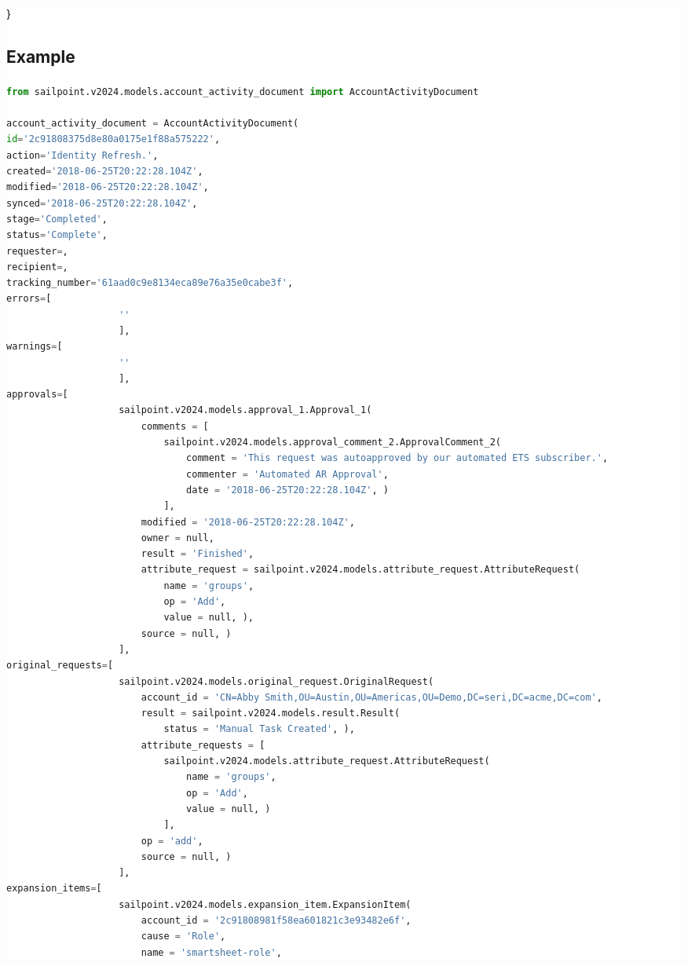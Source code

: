 
}

## Example

```python
from sailpoint.v2024.models.account_activity_document import AccountActivityDocument

account_activity_document = AccountActivityDocument(
id='2c91808375d8e80a0175e1f88a575222',
action='Identity Refresh.',
created='2018-06-25T20:22:28.104Z',
modified='2018-06-25T20:22:28.104Z',
synced='2018-06-25T20:22:28.104Z',
stage='Completed',
status='Complete',
requester=,
recipient=,
tracking_number='61aad0c9e8134eca89e76a35e0cabe3f',
errors=[
                    ''
                    ],
warnings=[
                    ''
                    ],
approvals=[
                    sailpoint.v2024.models.approval_1.Approval_1(
                        comments = [
                            sailpoint.v2024.models.approval_comment_2.ApprovalComment_2(
                                comment = 'This request was autoapproved by our automated ETS subscriber.',
                                commenter = 'Automated AR Approval',
                                date = '2018-06-25T20:22:28.104Z', )
                            ],
                        modified = '2018-06-25T20:22:28.104Z',
                        owner = null,
                        result = 'Finished',
                        attribute_request = sailpoint.v2024.models.attribute_request.AttributeRequest(
                            name = 'groups',
                            op = 'Add',
                            value = null, ),
                        source = null, )
                    ],
original_requests=[
                    sailpoint.v2024.models.original_request.OriginalRequest(
                        account_id = 'CN=Abby Smith,OU=Austin,OU=Americas,OU=Demo,DC=seri,DC=acme,DC=com',
                        result = sailpoint.v2024.models.result.Result(
                            status = 'Manual Task Created', ),
                        attribute_requests = [
                            sailpoint.v2024.models.attribute_request.AttributeRequest(
                                name = 'groups',
                                op = 'Add',
                                value = null, )
                            ],
                        op = 'add',
                        source = null, )
                    ],
expansion_items=[
                    sailpoint.v2024.models.expansion_item.ExpansionItem(
                        account_id = '2c91808981f58ea601821c3e93482e6f',
                        cause = 'Role',
                        name = 'smartsheet-role',
```